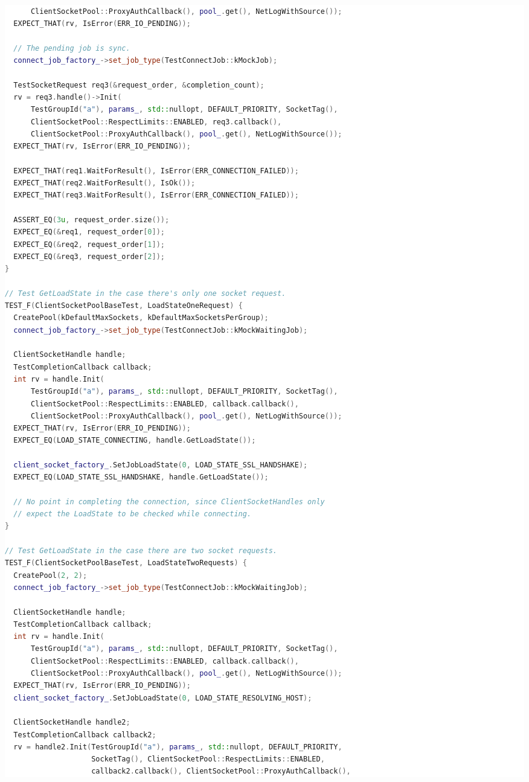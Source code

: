 ```cpp
      ClientSocketPool::ProxyAuthCallback(), pool_.get(), NetLogWithSource());
  EXPECT_THAT(rv, IsError(ERR_IO_PENDING));

  // The pending job is sync.
  connect_job_factory_->set_job_type(TestConnectJob::kMockJob);

  TestSocketRequest req3(&request_order, &completion_count);
  rv = req3.handle()->Init(
      TestGroupId("a"), params_, std::nullopt, DEFAULT_PRIORITY, SocketTag(),
      ClientSocketPool::RespectLimits::ENABLED, req3.callback(),
      ClientSocketPool::ProxyAuthCallback(), pool_.get(), NetLogWithSource());
  EXPECT_THAT(rv, IsError(ERR_IO_PENDING));

  EXPECT_THAT(req1.WaitForResult(), IsError(ERR_CONNECTION_FAILED));
  EXPECT_THAT(req2.WaitForResult(), IsOk());
  EXPECT_THAT(req3.WaitForResult(), IsError(ERR_CONNECTION_FAILED));

  ASSERT_EQ(3u, request_order.size());
  EXPECT_EQ(&req1, request_order[0]);
  EXPECT_EQ(&req2, request_order[1]);
  EXPECT_EQ(&req3, request_order[2]);
}

// Test GetLoadState in the case there's only one socket request.
TEST_F(ClientSocketPoolBaseTest, LoadStateOneRequest) {
  CreatePool(kDefaultMaxSockets, kDefaultMaxSocketsPerGroup);
  connect_job_factory_->set_job_type(TestConnectJob::kMockWaitingJob);

  ClientSocketHandle handle;
  TestCompletionCallback callback;
  int rv = handle.Init(
      TestGroupId("a"), params_, std::nullopt, DEFAULT_PRIORITY, SocketTag(),
      ClientSocketPool::RespectLimits::ENABLED, callback.callback(),
      ClientSocketPool::ProxyAuthCallback(), pool_.get(), NetLogWithSource());
  EXPECT_THAT(rv, IsError(ERR_IO_PENDING));
  EXPECT_EQ(LOAD_STATE_CONNECTING, handle.GetLoadState());

  client_socket_factory_.SetJobLoadState(0, LOAD_STATE_SSL_HANDSHAKE);
  EXPECT_EQ(LOAD_STATE_SSL_HANDSHAKE, handle.GetLoadState());

  // No point in completing the connection, since ClientSocketHandles only
  // expect the LoadState to be checked while connecting.
}

// Test GetLoadState in the case there are two socket requests.
TEST_F(ClientSocketPoolBaseTest, LoadStateTwoRequests) {
  CreatePool(2, 2);
  connect_job_factory_->set_job_type(TestConnectJob::kMockWaitingJob);

  ClientSocketHandle handle;
  TestCompletionCallback callback;
  int rv = handle.Init(
      TestGroupId("a"), params_, std::nullopt, DEFAULT_PRIORITY, SocketTag(),
      ClientSocketPool::RespectLimits::ENABLED, callback.callback(),
      ClientSocketPool::ProxyAuthCallback(), pool_.get(), NetLogWithSource());
  EXPECT_THAT(rv, IsError(ERR_IO_PENDING));
  client_socket_factory_.SetJobLoadState(0, LOAD_STATE_RESOLVING_HOST);

  ClientSocketHandle handle2;
  TestCompletionCallback callback2;
  rv = handle2.Init(TestGroupId("a"), params_, std::nullopt, DEFAULT_PRIORITY,
                    SocketTag(), ClientSocketPool::RespectLimits::ENABLED,
                    callback2.callback(), ClientSocketPool::ProxyAuthCallback(),
```